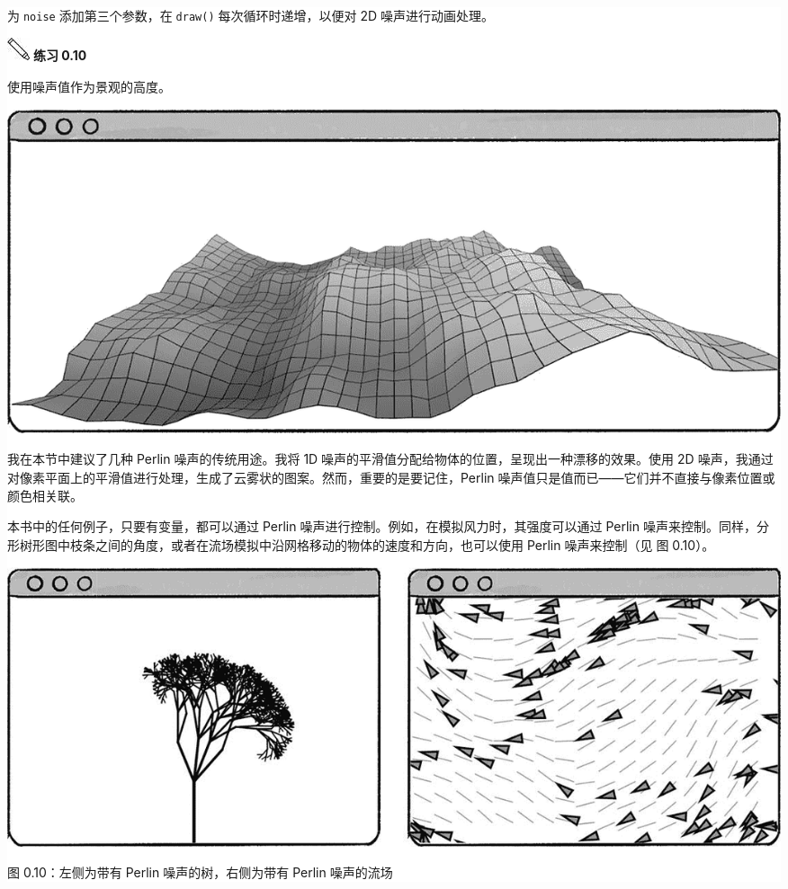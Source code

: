 为 `noise` 添加第三个参数，在 `draw()` 每次循环时递增，以便对 2D 噪声进行动画处理。

![Image](img/pencil.jpg) **练习 0.10**

使用噪声值作为景观的高度。

![Image](img/pg69_Image_54.jpg)

我在本节中建议了几种 Perlin 噪声的传统用途。我将 1D 噪声的平滑值分配给物体的位置，呈现出一种漂移的效果。使用 2D 噪声，我通过对像素平面上的平滑值进行处理，生成了云雾状的图案。然而，重要的是要记住，Perlin 噪声值只是值而已——它们并不直接与像素位置或颜色相关联。

本书中的任何例子，只要有变量，都可以通过 Perlin 噪声进行控制。例如，在模拟风力时，其强度可以通过 Perlin 噪声来控制。同样，分形树形图中枝条之间的角度，或者在流场模拟中沿网格移动的物体的速度和方向，也可以使用 Perlin 噪声来控制（见 图 0.10）。

![Image](img/pg69_Image_55.jpg)

图 0.10：左侧为带有 Perlin 噪声的树，右侧为带有 Perlin 噪声的流场
